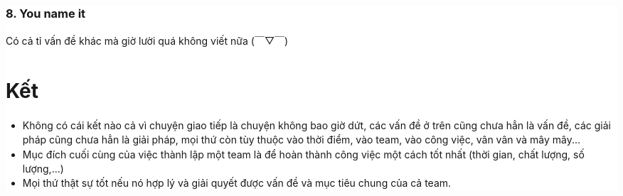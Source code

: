 ### 8. You name it
Có cả tỉ vấn đề khác mà giờ lười quá không viết nữa (￣▽￣)

# Kết

- Không có cái kết nào cả vì chuyện giao tiếp là chuyện không bao giờ dứt, các vấn đề ở trên cũng chưa hẳn là vấn đề, các giải pháp cũng chưa hẳn là giải pháp, mọi thứ còn tùy thuộc vào thời điểm, vào team, vào công việc, vân vân và mây mây...
- Mục đích cuối cùng của việc thành lập một team là để hoàn thành công việc một cách tốt nhất (thời gian, chất lượng, số lượng,...)
- Mọi thứ thật sự tốt nếu nó hợp lý và giải quyết được vấn đề và mục tiêu chung của cả team.
